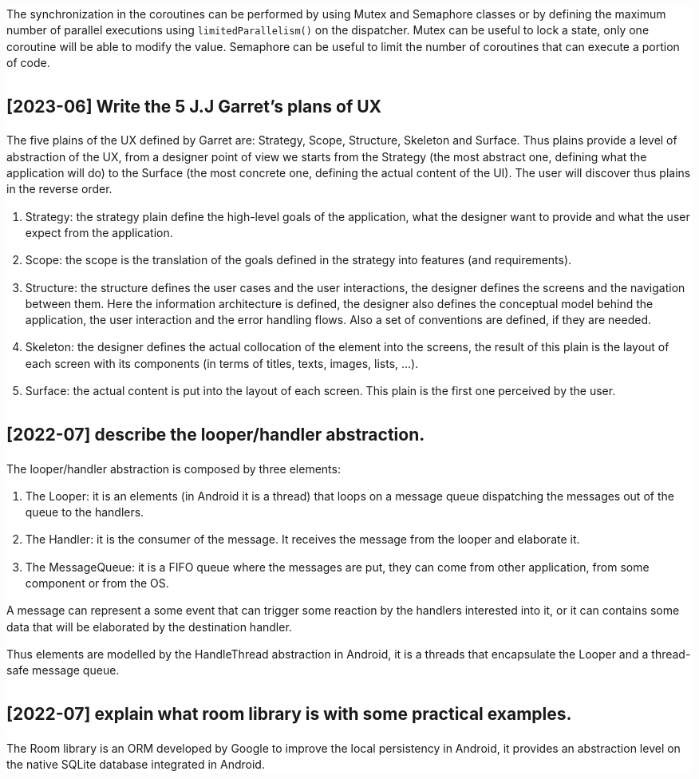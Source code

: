 The synchronization in the coroutines can be performed by using Mutex and Semaphore classes or by defining the maximum number of parallel executions using `limitedParallelism()` on the dispatcher. Mutex can be useful to lock a state, only one coroutine will be able to modify the value. Semaphore can be useful to limit the number of coroutines that can execute a portion of code.

## [2023-06] Write the 5 J.J Garret’s plans of UX

The five plains of the UX defined by Garret are: Strategy, Scope, Structure, Skeleton and Surface. Thus plains provide a level of abstraction of the UX, from a designer point of view we starts from the Strategy (the most abstract one, defining what the application will do) to the Surface (the most concrete one, defining the actual content of the UI). The user will discover thus plains in the reverse order.

1. Strategy: the strategy plain define the high-level goals of the application, what the designer want to provide and what the user expect from the application.

2. Scope: the scope is the translation of the goals defined in the strategy into features (and requirements).

3. Structure: the structure defines the user cases and the user interactions, the designer defines the screens and the navigation between them. Here the information architecture is defined, the designer also defines the conceptual model behind the application, the user interaction and the error handling flows. Also a set of conventions are defined, if they are needed.

4. Skeleton: the designer defines the actual collocation of the element into the screens, the result of this plain is the layout of each screen with its components (in terms of titles, texts, images, lists, ...).

5. Surface: the actual content is put into the layout of each screen. This plain is the first one perceived by the user.

## [2022-07] describe the looper/handler abstraction.

The looper/handler abstraction is composed by three elements:

1. The Looper: it is an elements (in Android it is a thread) that loops on a message queue dispatching the messages out of the queue to the handlers.

2. The Handler: it is the consumer of the message. It receives the message from the looper and elaborate it.

3. The MessageQueue: it is a FIFO queue where the messages are put, they can come from other application, from some component or from the OS.

A message can represent a some event that can trigger some reaction by the handlers interested into it, or it can contains some data that will be elaborated by the destination handler. 

Thus elements are modelled by the HandleThread abstraction in Android, it is a threads that encapsulate the Looper and a thread-safe message queue. 

## [2022-07] explain what room library is with some practical examples.

The Room library is an ORM developed by Google to improve the local persistency in Android, it provides an abstraction level on the native SQLite database integrated in Android. 
